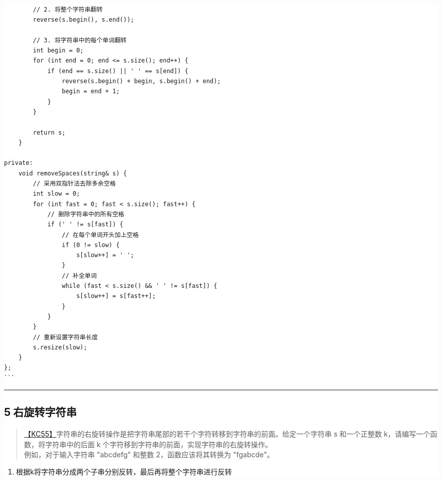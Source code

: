             // 2. 将整个字符串翻转
            reverse(s.begin(), s.end());

            // 3. 将字符串中的每个单词翻转
            int begin = 0;
            for (int end = 0; end <= s.size(); end++) {
                if (end == s.size() || ' ' == s[end]) {
                    reverse(s.begin() + begin, s.begin() + end);
                    begin = end + 1;
                }
            }

            return s;
        }

    private:
        void removeSpaces(string& s) {
            // 采用双指针法去除多余空格
            int slow = 0;
            for (int fast = 0; fast < s.size(); fast++) {
                // 删除字符串中的所有空格
                if (' ' != s[fast]) {
                    // 在每个单词开头加上空格
                    if (0 != slow) {
                        s[slow++] = ' ';
                    }
                    // 补全单词
                    while (fast < s.size() && ' ' != s[fast]) {
                        s[slow++] = s[fast++];
                    }
                }
            }
            // 重新设置字符串长度
            s.resize(slow);
        }
    };
    ```

---

## 5 右旋转字符串

> [【KC55】](https://kamacoder.com/problempage.php?pid=1065)字符串的右旋转操作是把字符串尾部的若干个字符转移到字符串的前面。给定一个字符串 s 和一个正整数 k，请编写一个函数，将字符串中的后面 k 个字符移到字符串的前面，实现字符串的右旋转操作。   
> 例如，对于输入字符串 "abcdefg" 和整数 2，函数应该将其转换为 "fgabcde"。

1. 根据k将字符串分成两个子串分别反转，最后再将整个字符串进行反转